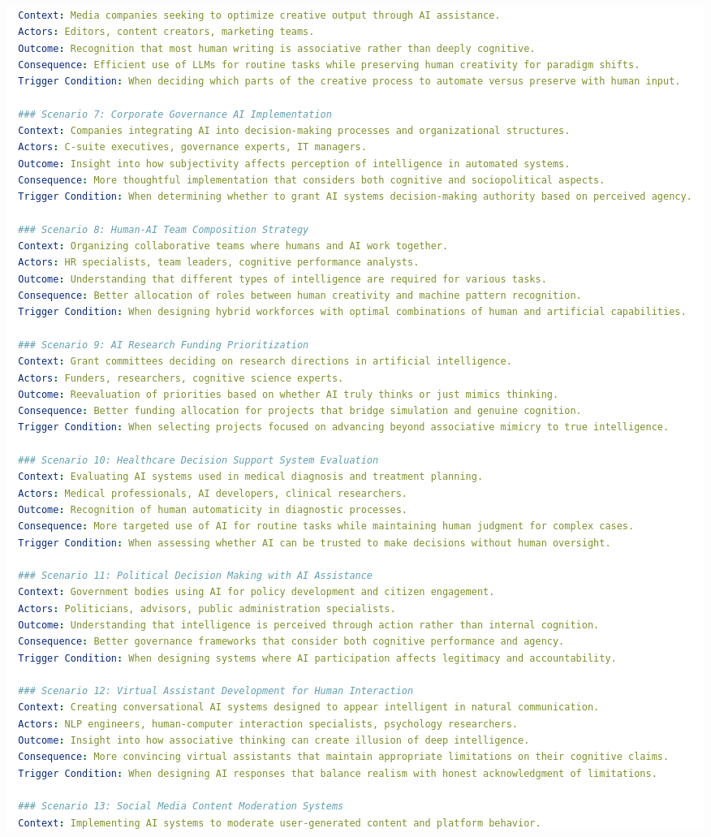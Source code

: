 ```yaml
  Context: Media companies seeking to optimize creative output through AI assistance.
  Actors: Editors, content creators, marketing teams.
  Outcome: Recognition that most human writing is associative rather than deeply cognitive.
  Consequence: Efficient use of LLMs for routine tasks while preserving human creativity for paradigm shifts.
  Trigger Condition: When deciding which parts of the creative process to automate versus preserve with human input.

  ### Scenario 7: Corporate Governance AI Implementation
  Context: Companies integrating AI into decision-making processes and organizational structures.
  Actors: C-suite executives, governance experts, IT managers.
  Outcome: Insight into how subjectivity affects perception of intelligence in automated systems.
  Consequence: More thoughtful implementation that considers both cognitive and sociopolitical aspects.
  Trigger Condition: When determining whether to grant AI systems decision-making authority based on perceived agency.

  ### Scenario 8: Human-AI Team Composition Strategy
  Context: Organizing collaborative teams where humans and AI work together.
  Actors: HR specialists, team leaders, cognitive performance analysts.
  Outcome: Understanding that different types of intelligence are required for various tasks.
  Consequence: Better allocation of roles between human creativity and machine pattern recognition.
  Trigger Condition: When designing hybrid workforces with optimal combinations of human and artificial capabilities.

  ### Scenario 9: AI Research Funding Prioritization
  Context: Grant committees deciding on research directions in artificial intelligence.
  Actors: Funders, researchers, cognitive science experts.
  Outcome: Reevaluation of priorities based on whether AI truly thinks or just mimics thinking.
  Consequence: Better funding allocation for projects that bridge simulation and genuine cognition.
  Trigger Condition: When selecting projects focused on advancing beyond associative mimicry to true intelligence.

  ### Scenario 10: Healthcare Decision Support System Evaluation
  Context: Evaluating AI systems used in medical diagnosis and treatment planning.
  Actors: Medical professionals, AI developers, clinical researchers.
  Outcome: Recognition of human automaticity in diagnostic processes.
  Consequence: More targeted use of AI for routine tasks while maintaining human judgment for complex cases.
  Trigger Condition: When assessing whether AI can be trusted to make decisions without human oversight.

  ### Scenario 11: Political Decision Making with AI Assistance
  Context: Government bodies using AI for policy development and citizen engagement.
  Actors: Politicians, advisors, public administration specialists.
  Outcome: Understanding that intelligence is perceived through action rather than internal cognition.
  Consequence: Better governance frameworks that consider both cognitive performance and agency.
  Trigger Condition: When designing systems where AI participation affects legitimacy and accountability.

  ### Scenario 12: Virtual Assistant Development for Human Interaction
  Context: Creating conversational AI systems designed to appear intelligent in natural communication.
  Actors: NLP engineers, human-computer interaction specialists, psychology researchers.
  Outcome: Insight into how associative thinking can create illusion of deep intelligence.
  Consequence: More convincing virtual assistants that maintain appropriate limitations on their cognitive claims.
  Trigger Condition: When designing AI responses that balance realism with honest acknowledgment of limitations.

  ### Scenario 13: Social Media Content Moderation Systems
  Context: Implementing AI systems to moderate user-generated content and platform behavior.
```